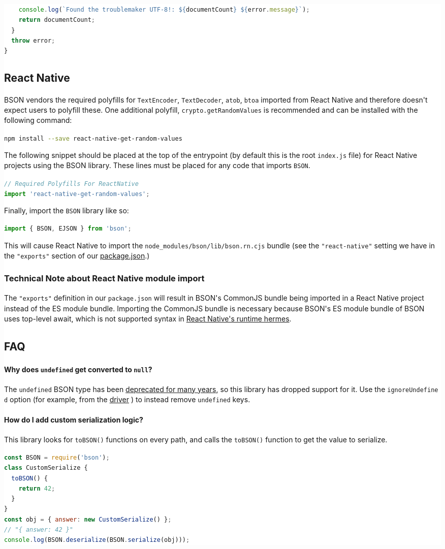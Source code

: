 ```ts
    console.log(`Found the troublemaker UTF-8!: ${documentCount} ${error.message}`);
    return documentCount;
  }
  throw error;
}
```
## React Native
BSON vendors the required polyfills for `TextEncoder`, `TextDecoder`, `atob`, `btoa` imported from React Native and therefore doesn't expect users to polyfill these. One additional polyfill, `crypto.getRandomValues` is recommended and can be installed with the following command:
```sh
npm install --save react-native-get-random-values
```
The following snippet should be placed at the top of the entrypoint (by default this is the root `index.js` file) for React Native projects using the BSON library. These lines must be placed for any code that imports `BSON`.
```typescript
// Required Polyfills For ReactNative
import 'react-native-get-random-values';
```
Finally, import the `BSON` library like so:
```typescript
import { BSON, EJSON } from 'bson';
```
This will cause React Native to import the `node_modules/bson/lib/bson.rn.cjs` bundle (see the `"react-native"` setting we have in the `"exports"` section of our [package.json](./package.json).)
### Technical Note about React Native module import
The `"exports"` definition in our `package.json` will result in BSON's CommonJS bundle being imported in a React Native project instead of the ES module bundle. Importing the CommonJS bundle is necessary because BSON's ES module bundle of BSON uses top-level await, which is not supported syntax in [React Native's runtime hermes](https://hermesengine.dev/).
## FAQ
#### Why does `undefined` get converted to `null`?
The `undefined` BSON type has been [deprecated for many years](http://bsonspec.org/spec.html), so this library has dropped support for it. Use the `ignoreUndefined` option (for example, from the [driver](http://mongodb.github.io/node-mongodb-native/2.2/api/MongoClient.html#connect) ) to instead remove `undefined` keys.
#### How do I add custom serialization logic?
This library looks for `toBSON()` functions on every path, and calls the `toBSON()` function to get the value to serialize.
```javascript
const BSON = require('bson');
class CustomSerialize {
  toBSON() {
    return 42;
  }
}
const obj = { answer: new CustomSerialize() };
// "{ answer: 42 }"
console.log(BSON.deserialize(BSON.serialize(obj)));
```
